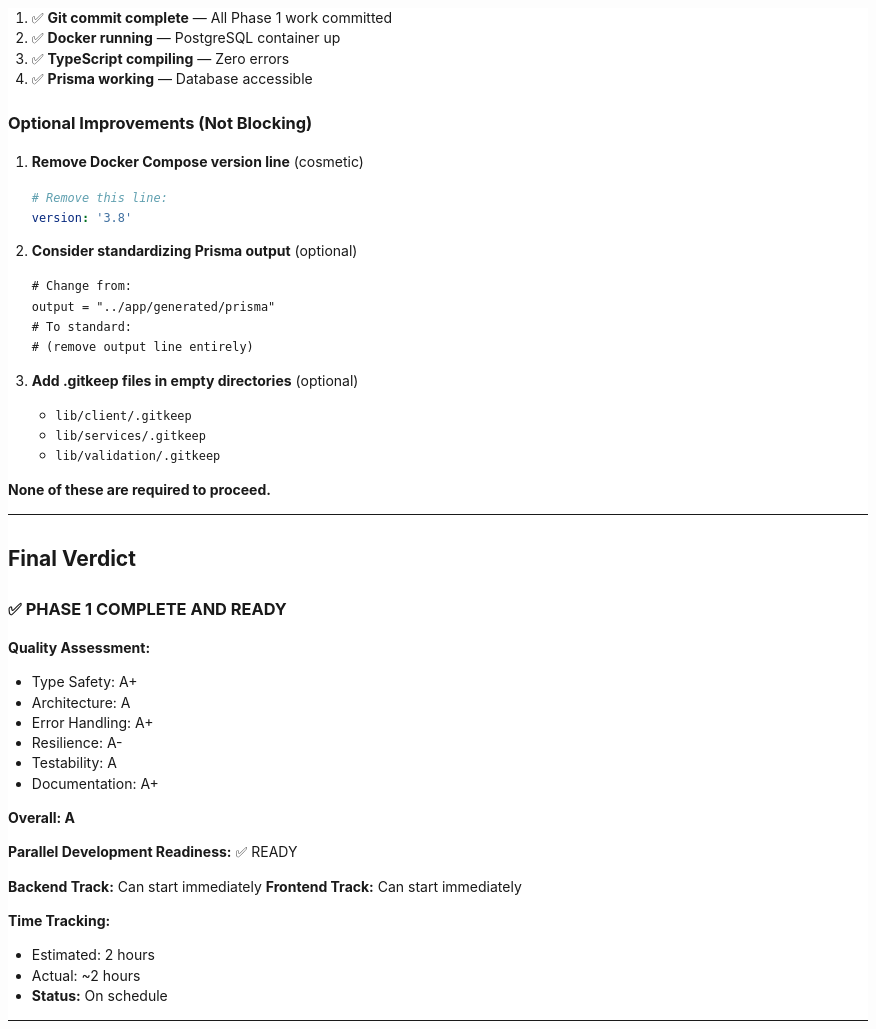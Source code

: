 1. ✅ **Git commit complete** — All Phase 1 work committed
2. ✅ **Docker running** — PostgreSQL container up
3. ✅ **TypeScript compiling** — Zero errors
4. ✅ **Prisma working** — Database accessible

### Optional Improvements (Not Blocking)

1. **Remove Docker Compose version line** (cosmetic)
   ```yaml
   # Remove this line:
   version: '3.8'
   ```

2. **Consider standardizing Prisma output** (optional)
   ```prisma
   # Change from:
   output = "../app/generated/prisma"
   # To standard:
   # (remove output line entirely)
   ```

3. **Add .gitkeep files in empty directories** (optional)
   - `lib/client/.gitkeep`
   - `lib/services/.gitkeep`
   - `lib/validation/.gitkeep`

**None of these are required to proceed.**

---

## Final Verdict

### ✅ PHASE 1 COMPLETE AND READY

**Quality Assessment:**
- Type Safety: A+
- Architecture: A
- Error Handling: A+
- Resilience: A-
- Testability: A
- Documentation: A+

**Overall: A**

**Parallel Development Readiness:** ✅ READY

**Backend Track:** Can start immediately
**Frontend Track:** Can start immediately

**Time Tracking:**
- Estimated: 2 hours
- Actual: ~2 hours
- **Status:** On schedule

---
